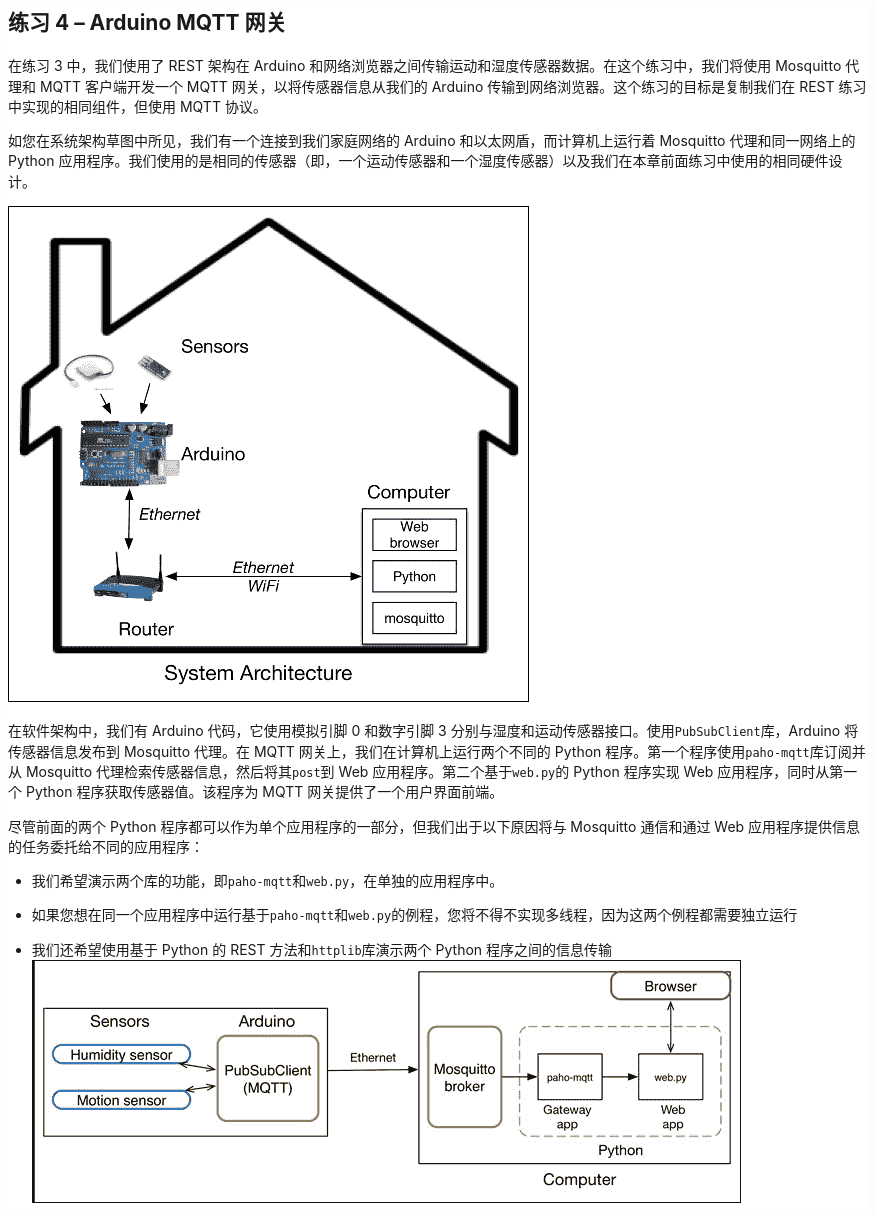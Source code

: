 ## 练习 4 – Arduino MQTT 网关

在练习 3 中，我们使用了 REST 架构在 Arduino 和网络浏览器之间传输运动和湿度传感器数据。在这个练习中，我们将使用 Mosquitto 代理和 MQTT 客户端开发一个 MQTT 网关，以将传感器信息从我们的 Arduino 传输到网络浏览器。这个练习的目标是复制我们在 REST 练习中实现的相同组件，但使用 MQTT 协议。

如您在系统架构草图中所见，我们有一个连接到我们家庭网络的 Arduino 和以太网盾，而计算机上运行着 Mosquitto 代理和同一网络上的 Python 应用程序。我们使用的是相同的传感器（即，一个运动传感器和一个湿度传感器）以及我们在本章前面练习中使用的相同硬件设计。

![练习 4 – Arduino MQTT 网关](img/5938OS_08_23.jpg)

在软件架构中，我们有 Arduino 代码，它使用模拟引脚 0 和数字引脚 3 分别与湿度和运动传感器接口。使用`PubSubClient`库，Arduino 将传感器信息发布到 Mosquitto 代理。在 MQTT 网关上，我们在计算机上运行两个不同的 Python 程序。第一个程序使用`paho-mqtt`库订阅并从 Mosquitto 代理检索传感器信息，然后将其`post`到 Web 应用程序。第二个基于`web.py`的 Python 程序实现 Web 应用程序，同时从第一个 Python 程序获取传感器值。该程序为 MQTT 网关提供了一个用户界面前端。

尽管前面的两个 Python 程序都可以作为单个应用程序的一部分，但我们出于以下原因将与 Mosquitto 通信和通过 Web 应用程序提供信息的任务委托给不同的应用程序：

+   我们希望演示两个库的功能，即`paho-mqtt`和`web.py`，在单独的应用程序中。

+   如果您想在同一个应用程序中运行基于`paho-mqtt`和`web.py`的例程，您将不得不实现多线程，因为这两个例程都需要独立运行

+   我们还希望使用基于 Python 的 REST 方法和`httplib`库演示两个 Python 程序之间的信息传输![练习 4 – Arduino 的 MQTT 网关](img/5938OS_08_24.jpg)
